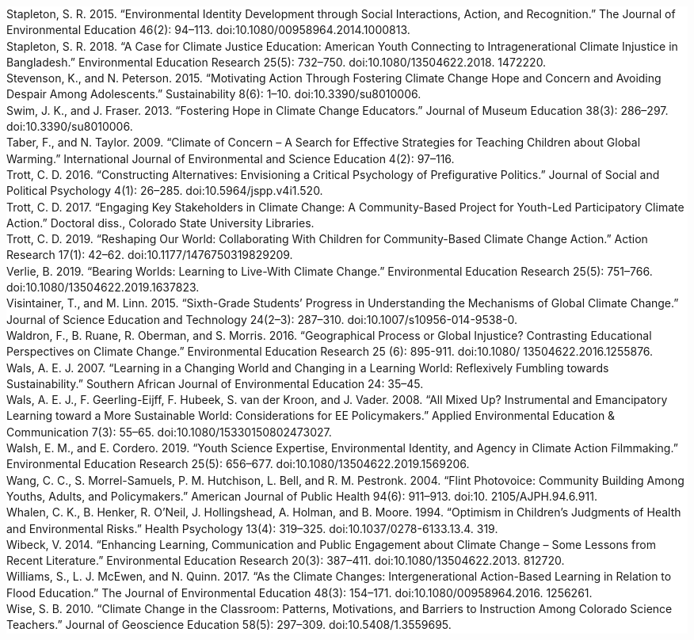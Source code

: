 Stapleton, S. R. 2015. “Environmental Identity Development through Social Interactions, Action, and Recognition.” The Journal of Environmental Education 46(2): 94–113. doi:10.1080/00958964.2014.1000813.   
Stapleton, S. R. 2018. “A Case for Climate Justice Education: American Youth Connecting to Intragenerational Climate Injustice in Bangladesh.” Environmental Education Research 25(5): 732–750. doi:10.1080/13504622.2018. 1472220.   
Stevenson, K., and N. Peterson. 2015. “Motivating Action Through Fostering Climate Change Hope and Concern and Avoiding Despair Among Adolescents.” Sustainability 8(6): 1–10. doi:10.3390/su8010006.   
Swim, J. K., and J. Fraser. 2013. “Fostering Hope in Climate Change Educators.” Journal of Museum Education 38(3): 286–297. doi:10.3390/su8010006.   
Taber, F., and N. Taylor. 2009. “Climate of Concern – A Search for Effective Strategies for Teaching Children about Global Warming.” International Journal of Environmental and Science Education 4(2): 97–116.   
Trott, C. D. 2016. “Constructing Alternatives: Envisioning a Critical Psychology of Prefigurative Politics.” Journal of Social and Political Psychology 4(1): 26–285. doi:10.5964/jspp.v4i1.520.   
Trott, C. D. 2017. “Engaging Key Stakeholders in Climate Change: A Community-Based Project for Youth-Led Participatory Climate Action.” Doctoral diss., Colorado State University Libraries.   
Trott, C. D. 2019. “Reshaping Our World: Collaborating With Children for Community-Based Climate Change Action.” Action Research 17(1): 42–62. doi:10.1177/1476750319829209.   
Verlie, B. 2019. “Bearing Worlds: Learning to Live-With Climate Change.” Environmental Education Research 25(5): 751–766. doi:10.1080/13504622.2019.1637823.   
Visintainer, T., and M. Linn. 2015. “Sixth-Grade Students’ Progress in Understanding the Mechanisms of Global Climate Change.” Journal of Science Education and Technology 24(2–3): 287–310. doi:10.1007/s10956-014-9538-0.   
Waldron, F., B. Ruane, R. Oberman, and S. Morris. 2016. “Geographical Process or Global Injustice? Contrasting Educational Perspectives on Climate Change.” Environmental Education Research 25 (6): 895-911. doi:10.1080/ 13504622.2016.1255876.   
Wals, A. E. J. 2007. “Learning in a Changing World and Changing in a Learning World: Reflexively Fumbling towards Sustainability.” Southern African Journal of Environmental Education 24: 35–45.   
Wals, A. E. J., F. Geerling-Eijff, F. Hubeek, S. van der Kroon, and J. Vader. 2008. “All Mixed Up? Instrumental and Emancipatory Learning toward a More Sustainable World: Considerations for EE Policymakers.” Applied Environmental Education & Communication 7(3): 55–65. doi:10.1080/15330150802473027.   
Walsh, E. M., and E. Cordero. 2019. “Youth Science Expertise, Environmental Identity, and Agency in Climate Action Filmmaking.” Environmental Education Research 25(5): 656–677. doi:10.1080/13504622.2019.1569206.   
Wang, C. C., S. Morrel-Samuels, P. M. Hutchison, L. Bell, and R. M. Pestronk. 2004. “Flint Photovoice: Community Building Among Youths, Adults, and Policymakers.” American Journal of Public Health 94(6): 911–913. doi:10. 2105/AJPH.94.6.911.   
Whalen, C. K., B. Henker, R. O’Neil, J. Hollingshead, A. Holman, and B. Moore. 1994. “Optimism in Children’s Judgments of Health and Environmental Risks.” Health Psychology 13(4): 319–325. doi:10.1037/0278-6133.13.4. 319.   
Wibeck, V. 2014. “Enhancing Learning, Communication and Public Engagement about Climate Change – Some Lessons from Recent Literature.” Environmental Education Research 20(3): 387–411. doi:10.1080/13504622.2013. 812720.   
Williams, S., L. J. McEwen, and N. Quinn. 2017. “As the Climate Changes: Intergenerational Action-Based Learning in Relation to Flood Education.” The Journal of Environmental Education 48(3): 154–171. doi:10.1080/00958964.2016. 1256261.   
Wise, S. B. 2010. “Climate Change in the Classroom: Patterns, Motivations, and Barriers to Instruction Among Colorado Science Teachers.” Journal of Geoscience Education 58(5): 297–309. doi:10.5408/1.3559695.